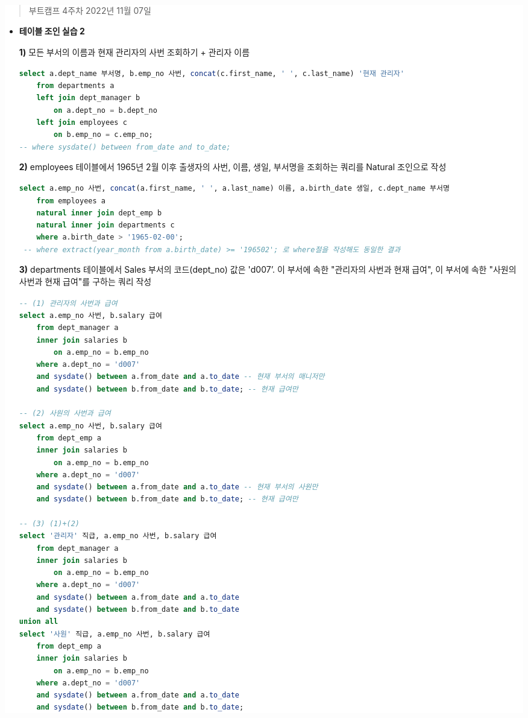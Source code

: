 > 부트캠프 4주차 2022년 11월 07일

- **테이블 조인 실습 2**
    
    
    **1)** 모든 부서의 이름과 현재 관리자의 사번 조회하기 + 관리자 이름
    
    ```sql
    select a.dept_name 부서명, b.emp_no 사번, concat(c.first_name, ' ', c.last_name) '현재 관리자'
    	from departments a
        left join dept_manager b
    		on a.dept_no = b.dept_no
    	left join employees c
    		on b.emp_no = c.emp_no;
    -- where sysdate() between from_date and to_date;
    ```
    
    **2)** employees 테이블에서 1965년 2월 이후 출생자의 사번, 이름, 생일, 부서명을 조회하는 쿼리를 Natural 조인으로 작성
    
    ```sql
    select a.emp_no 사번, concat(a.first_name, ' ', a.last_name) 이름, a.birth_date 생일, c.dept_name 부서명
    	from employees a
        natural inner join dept_emp b
        natural inner join departments c
        where a.birth_date > '1965-02-00';
     -- where extract(year_month from a.birth_date) >= '196502'; 로 where절을 작성해도 동일한 결과
    ```
    
    **3)** departments 테이블에서 Sales 부서의 코드(dept_no) 값은 'd007’. 이 부서에 속한 "관리자의 사번과 현재 급여", 이 부서에 속한 "사원의 사번과 현재 급여"를 구하는 쿼리 작성
    
    ```sql
    -- (1) 관리자의 사번과 급여
    select a.emp_no 사번, b.salary 급여
    	from dept_manager a
        inner join salaries b
    		on a.emp_no = b.emp_no
    	where a.dept_no = 'd007'
    	and sysdate() between a.from_date and a.to_date -- 현재 부서의 매니저만
        and sysdate() between b.from_date and b.to_date; -- 현재 급여만 
        
    -- (2) 사원의 사번과 급여 
    select a.emp_no 사번, b.salary 급여
    	from dept_emp a
        inner join salaries b
    		on a.emp_no = b.emp_no
    	where a.dept_no = 'd007'
        and sysdate() between a.from_date and a.to_date -- 현재 부서의 사원만
        and sysdate() between b.from_date and b.to_date; -- 현재 급여만
        
    -- (3) (1)+(2)
    select '관리자' 직급, a.emp_no 사번, b.salary 급여
    	from dept_manager a
        inner join salaries b
    		on a.emp_no = b.emp_no
    	where a.dept_no = 'd007'
    	and sysdate() between a.from_date and a.to_date
        and sysdate() between b.from_date and b.to_date
    union all
    select '사원' 직급, a.emp_no 사번, b.salary 급여
    	from dept_emp a
        inner join salaries b
    		on a.emp_no = b.emp_no
    	where a.dept_no = 'd007'
        and sysdate() between a.from_date and a.to_date
        and sysdate() between b.from_date and b.to_date;
    ```
    